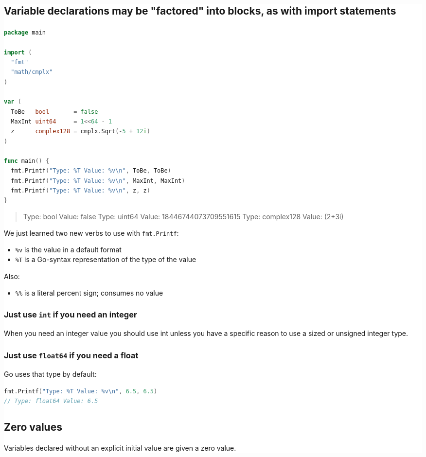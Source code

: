 ## Variable declarations may be "factored" into blocks, as with import statements

```go
package main

import (
  "fmt"
  "math/cmplx"
)

var (
  ToBe   bool       = false
  MaxInt uint64     = 1<<64 - 1
  z      complex128 = cmplx.Sqrt(-5 + 12i)
)

func main() {
  fmt.Printf("Type: %T Value: %v\n", ToBe, ToBe)
  fmt.Printf("Type: %T Value: %v\n", MaxInt, MaxInt)
  fmt.Printf("Type: %T Value: %v\n", z, z)
}
```

> Type: bool Value: false
> Type: uint64 Value: 18446744073709551615
> Type: complex128 Value: (2+3i)

We just learned two new verbs to use with `fmt.Printf`:

* `%v` is the value in a default format
* `%T` is a Go-syntax representation of the type of the value

Also:

* `%%` is a literal percent sign; consumes no value

### Just use `int` if you need an integer

When you need an integer value you should use int unless you have a specific reason to use a sized or unsigned integer type.

### Just use `float64` if you need a float

Go uses that type by default:

```go
fmt.Printf("Type: %T Value: %v\n", 6.5, 6.5)
// Type: float64 Value: 6.5
```

## Zero values

Variables declared without an explicit initial value are given a zero value.
